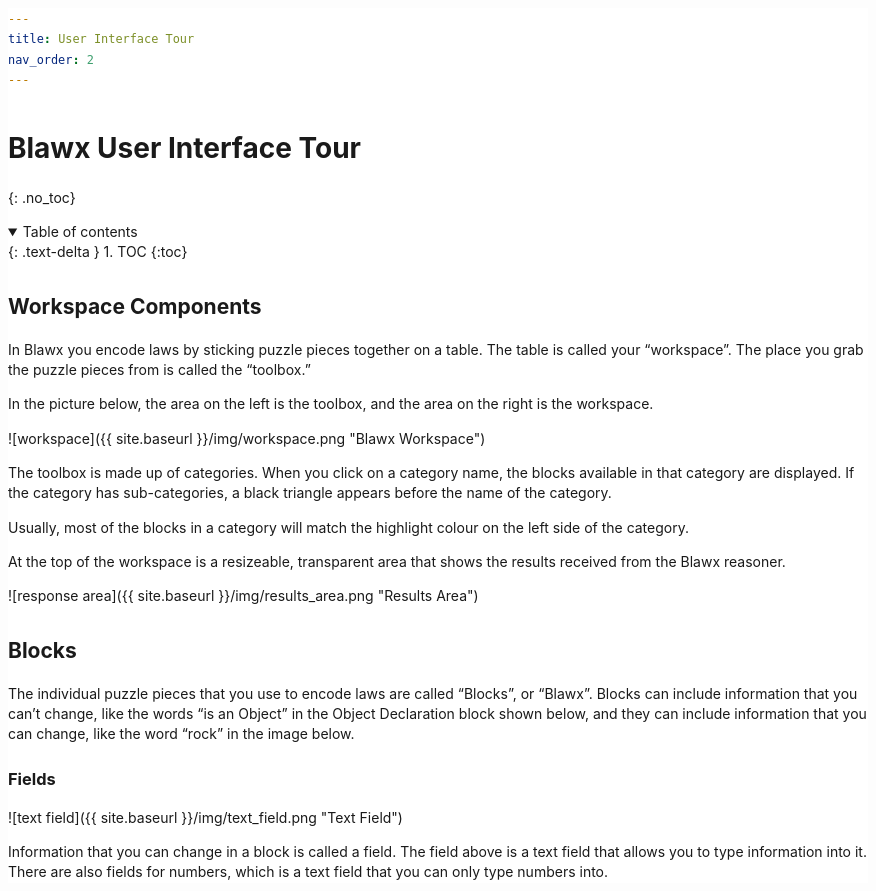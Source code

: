 ```yaml
---
title: User Interface Tour
nav_order: 2
---
```

# Blawx User Interface Tour
{: .no_toc}

<details open markdown="block">
  <summary>
    Table of contents
  </summary>
  {: .text-delta }
1. TOC
{:toc}
</details>

## Workspace Components
In Blawx you encode laws by sticking puzzle pieces together on a table. The table is called your “workspace”. The place you grab the puzzle pieces from is called the “toolbox.”

In the picture below, the area on the left is the toolbox, and the area on the right is the workspace.

![workspace]({{ site.baseurl }}/img/workspace.png "Blawx Workspace")

The toolbox is made up of categories. When you click on a category name, the blocks available in that category are displayed. If the category has sub-categories, a black triangle appears before the name of the category.

Usually, most of the blocks in a category will match the highlight colour on the left side of the category.

At the top of the workspace is a resizeable, transparent area that shows the results received from the Blawx reasoner.

![response area]({{ site.baseurl }}/img/results_area.png "Results Area")

## Blocks
The individual puzzle pieces that you use to encode laws are called “Blocks”, or “Blawx”. Blocks can include information that you can’t change, like the words “is an Object” in the Object Declaration block shown below, and they can include information that you can change, like the word “rock” in the image below.

### Fields

![text field]({{ site.baseurl }}/img/text_field.png "Text Field")

Information that you can change in a block is called a field. The field above is a text field that allows you to type information into it. There are also fields for numbers, which is a text field that you can only type numbers into.
